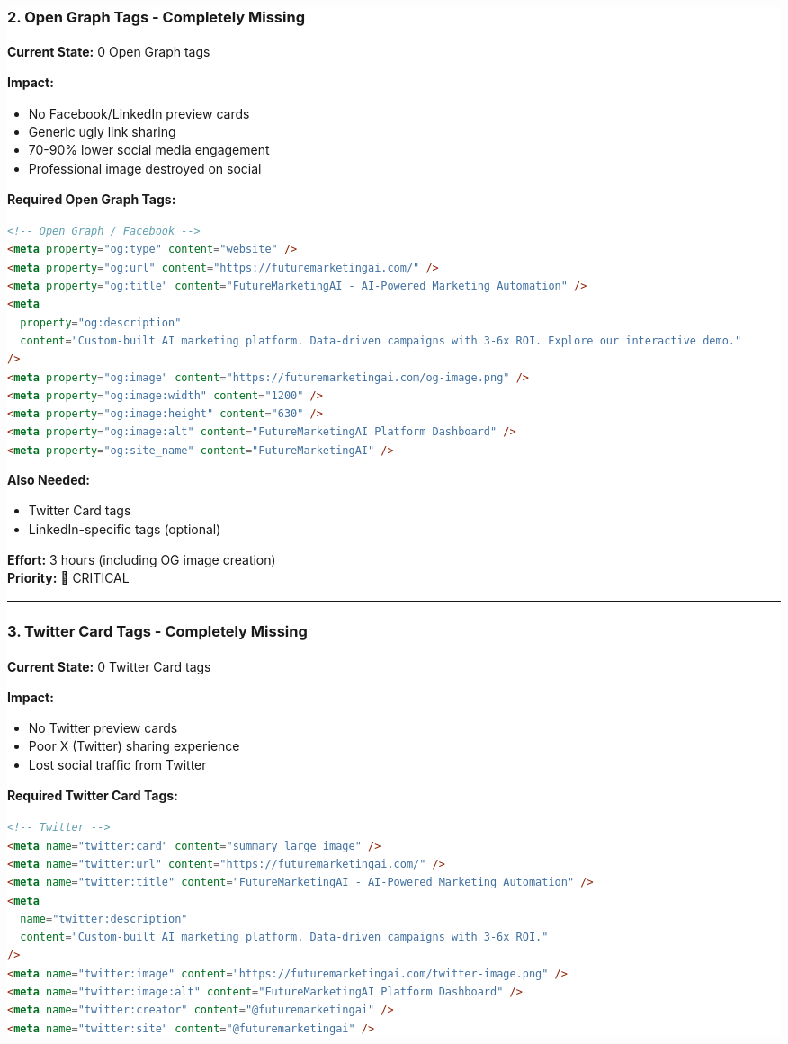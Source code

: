 
### 2. Open Graph Tags - Completely Missing

**Current State:** 0 Open Graph tags

**Impact:**

- No Facebook/LinkedIn preview cards
- Generic ugly link sharing
- 70-90% lower social media engagement
- Professional image destroyed on social

**Required Open Graph Tags:**

```html
<!-- Open Graph / Facebook -->
<meta property="og:type" content="website" />
<meta property="og:url" content="https://futuremarketingai.com/" />
<meta property="og:title" content="FutureMarketingAI - AI-Powered Marketing Automation" />
<meta
  property="og:description"
  content="Custom-built AI marketing platform. Data-driven campaigns with 3-6x ROI. Explore our interactive demo."
/>
<meta property="og:image" content="https://futuremarketingai.com/og-image.png" />
<meta property="og:image:width" content="1200" />
<meta property="og:image:height" content="630" />
<meta property="og:image:alt" content="FutureMarketingAI Platform Dashboard" />
<meta property="og:site_name" content="FutureMarketingAI" />
```

**Also Needed:**

- Twitter Card tags
- LinkedIn-specific tags (optional)

**Effort:** 3 hours (including OG image creation)  
**Priority:** 🔴 CRITICAL

---

### 3. Twitter Card Tags - Completely Missing

**Current State:** 0 Twitter Card tags

**Impact:**

- No Twitter preview cards
- Poor X (Twitter) sharing experience
- Lost social traffic from Twitter

**Required Twitter Card Tags:**

```html
<!-- Twitter -->
<meta name="twitter:card" content="summary_large_image" />
<meta name="twitter:url" content="https://futuremarketingai.com/" />
<meta name="twitter:title" content="FutureMarketingAI - AI-Powered Marketing Automation" />
<meta
  name="twitter:description"
  content="Custom-built AI marketing platform. Data-driven campaigns with 3-6x ROI."
/>
<meta name="twitter:image" content="https://futuremarketingai.com/twitter-image.png" />
<meta name="twitter:image:alt" content="FutureMarketingAI Platform Dashboard" />
<meta name="twitter:creator" content="@futuremarketingai" />
<meta name="twitter:site" content="@futuremarketingai" />
```
